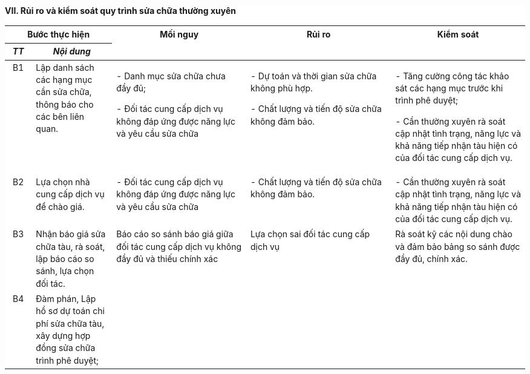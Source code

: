 **VII. Rủi ro và kiểm soát quy trình sửa chữa thường xuyên**

<table>
<colgroup>
<col style="width: 5%" />
<col style="width: 15%" />
<col style="width: 25%" />
<col style="width: 27%" />
<col style="width: 25%" />
</colgroup>
<thead>
<tr>
<th colspan="2" style="text-align: center;"><strong>Bước thực
hiện</strong></th>
<th rowspan="2" style="text-align: center;"><strong>Mối
nguy</strong></th>
<th rowspan="2" style="text-align: center;"><strong>Rủi ro</strong></th>
<th rowspan="2" style="text-align: center;"><strong>Kiểm
soát</strong></th>
</tr>
<tr>
<th style="text-align: center;"><em><strong>TT</strong></em></th>
<th style="text-align: center;"><em><strong>Nội dung</strong></em></th>
</tr>
</thead>
<tbody>
<tr>
<td style="text-align: center;">B1</td>
<td style="text-align: left;">Lập danh sách các hạng mục cần sửa chữa,
thông báo cho các bên liên quan.</td>
<td style="text-align: left;"><p>- Danh mục sửa chữa chưa đầy đủ;</p>
<p>- Đối tác cung cấp dịch vụ không đáp ứng được năng lực và yêu cầu sửa
chữa</p></td>
<td><p>- Dự toán và thời gian sửa chữa không phù hợp.</p>
<p>- Chất lượng và tiến độ sửa chữa không đảm bảo.</p></td>
<td><p>- Tăng cường công tác khảo sát các hạng mục trước khi trình phê
duyệt;</p>
<p>- Cần thường xuyên rà soát cập nhật tình trạng, năng lực và khả năng
tiếp nhận tàu hiện có của đối tác cung cấp dịch vụ.</p></td>
</tr>
<tr>
<td style="text-align: center;">B2</td>
<td style="text-align: left;">Lựa chọn nhà cung cấp dịch vụ để chào
giá.</td>
<td style="text-align: left;">- Đối tác cung cấp dịch vụ không đáp ứng
được năng lực và yêu cầu sửa chữa</td>
<td>- Chất lượng và tiến độ sửa chữa không đảm bảo.</td>
<td>- Cần thường xuyên rà soát cập nhật tình trạng, năng lực và khả năng
tiếp nhận tàu hiện có của đối tác cung cấp dịch vụ.</td>
</tr>
<tr>
<td style="text-align: center;">B3</td>
<td style="text-align: left;">Nhận báo giá sửa chữa tàu, rà soát, lập
báo cáo so sánh, lựa chọn đối tác.</td>
<td style="text-align: left;">Báo cáo so sánh báo giá giữa đối tác cung
cấp dịch vụ không đầy đủ và thiếu chính xác</td>
<td>Lựa chọn sai đối tác cung cấp dịch vụ</td>
<td>Rà soát kỹ các nội dung chào và đảm bảo bảng so sánh được đầy đủ,
chính xác.</td>
</tr>
<tr>
<td style="text-align: center;">B4</td>
<td style="text-align: left;">Đàm phán, Lập hồ sơ dự toán chi phí sửa
chữa tàu, xây dựng hợp đồng sửa chữa trình phê duyệt;</td>